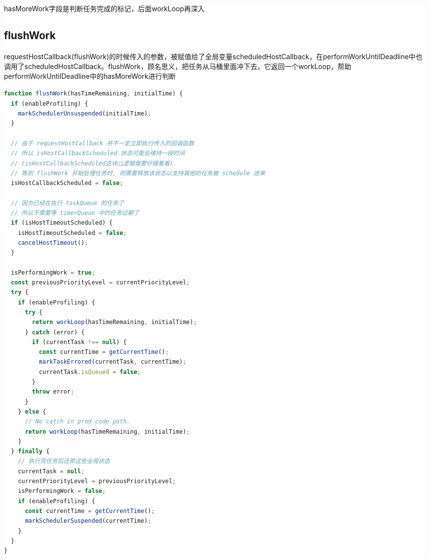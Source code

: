 hasMoreWork字段是判断任务完成的标记，后面workLoop再深入

## flushWork

requestHostCallback(flushWork)的时候传入的参数，被赋值给了全局变量scheduledHostCallback，在performWorkUntilDeadline中也调用了scheduledHostCallback。flushWork，顾名思义，把任务从马桶里面冲下去，它返回一个workLoop，帮助performWorkUntilDeadline中的hasMoreWork进行判断

```js
function flushWork(hasTimeRemaining, initialTime) {
  if (enableProfiling) {
    markSchedulerUnsuspended(initialTime);
  }

  // 由于 requestHostCallback 并不一定立即执行传入的回调函数
  // 所以 isHostCallbackScheduled 状态可能会维持一段时间
  // (isHostCallbackScheduled这块儿逻辑需要仔细看看)
  // 等到 flushWork 开始处理任务时, 则需要释放该状态以支持其他的任务被 schedule 进来
  isHostCallbackScheduled = false;

  // 因为已经在执行 taskQueue 的任务了
  // 所以不需要等 timerQueue 中的任务过期了
  if (isHostTimeoutScheduled) {
    isHostTimeoutScheduled = false;
    cancelHostTimeout();
  }

  isPerformingWork = true;
  const previousPriorityLevel = currentPriorityLevel;
  try {
    if (enableProfiling) {
      try {
        return workLoop(hasTimeRemaining, initialTime);
      } catch (error) {
        if (currentTask !== null) {
          const currentTime = getCurrentTime();
          markTaskErrored(currentTask, currentTime);
          currentTask.isQueued = false;
        }
        throw error;
      }
    } else {
      // No catch in prod code path.
      return workLoop(hasTimeRemaining, initialTime);
    }
  } finally {
    // 执行完任务后还原这些全局状态
    currentTask = null;
    currentPriorityLevel = previousPriorityLevel;
    isPerformingWork = false;
    if (enableProfiling) {
      const currentTime = getCurrentTime();
      markSchedulerSuspended(currentTime);
    }
  }
}
```
